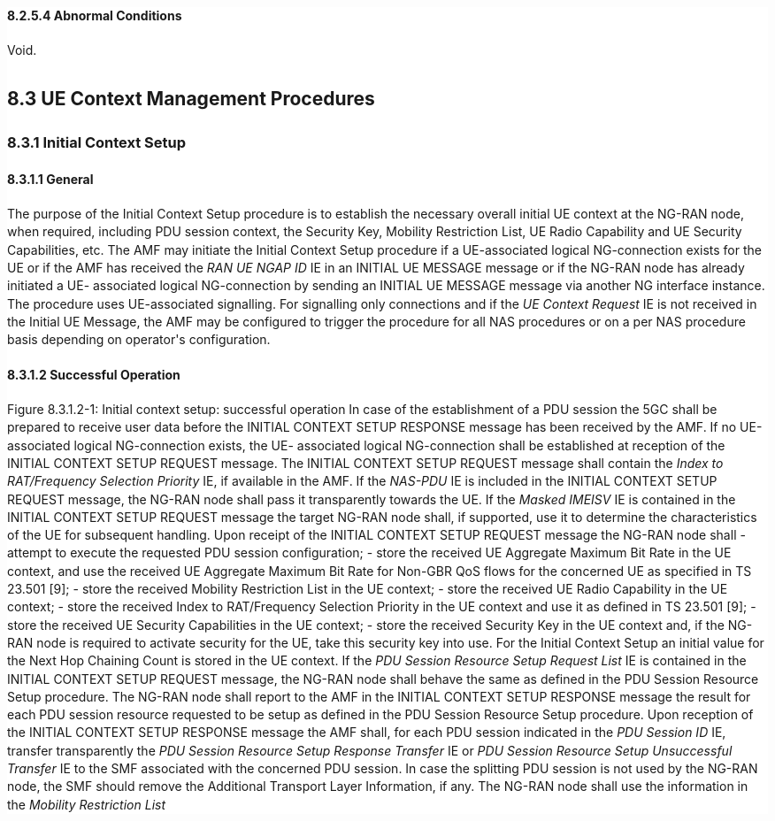 #### 8.2.5.4 Abnormal Conditions
Void.
## 8.3 UE Context Management Procedures
### 8.3.1 Initial Context Setup
#### 8.3.1.1 General
The purpose of the Initial Context Setup procedure is to establish the
necessary overall initial UE context at the NG-RAN node, when required,
including PDU session context, the Security Key, Mobility Restriction List, UE
Radio Capability and UE Security Capabilities, etc. The AMF may initiate the
Initial Context Setup procedure if a UE-associated logical NG-connection
exists for the UE or if the AMF has received the _RAN UE NGAP ID_ IE in an
INITIAL UE MESSAGE message or if the NG-RAN node has already initiated a UE-
associated logical NG-connection by sending an INITIAL UE MESSAGE message via
another NG interface instance. The procedure uses UE-associated signalling.
For signalling only connections and if the _UE Context Request_ IE is not
received in the Initial UE Message, the AMF may be configured to trigger the
procedure for all NAS procedures or on a per NAS procedure basis depending on
operator's configuration.
#### 8.3.1.2 Successful Operation
Figure 8.3.1.2-1: Initial context setup: successful operation
In case of the establishment of a PDU session the 5GC shall be prepared to
receive user data before the INITIAL CONTEXT SETUP RESPONSE message has been
received by the AMF. If no UE-associated logical NG-connection exists, the UE-
associated logical NG-connection shall be established at reception of the
INITIAL CONTEXT SETUP REQUEST message.
The INITIAL CONTEXT SETUP REQUEST message shall contain the _Index to
RAT/Frequency Selection Priority_ IE, if available in the AMF.
If the _NAS-PDU_ IE is included in the INITIAL CONTEXT SETUP REQUEST message,
the NG-RAN node shall pass it transparently towards the UE.
If the _Masked IMEISV_ IE is contained in the INITIAL CONTEXT SETUP REQUEST
message the target NG-RAN node shall, if supported, use it to determine the
characteristics of the UE for subsequent handling.
Upon receipt of the INITIAL CONTEXT SETUP REQUEST message the NG-RAN node
shall
\- attempt to execute the requested PDU session configuration;
\- store the received UE Aggregate Maximum Bit Rate in the UE context, and use
the received UE Aggregate Maximum Bit Rate for Non-GBR QoS flows for the
concerned UE as specified in TS 23.501 [9];
\- store the received Mobility Restriction List in the UE context;
\- store the received UE Radio Capability in the UE context;
\- store the received Index to RAT/Frequency Selection Priority in the UE
context and use it as defined in TS 23.501 [9];
\- store the received UE Security Capabilities in the UE context;
\- store the received Security Key in the UE context and, if the NG-RAN node
is required to activate security for the UE, take this security key into use.
For the Initial Context Setup an initial value for the Next Hop Chaining Count
is stored in the UE context.
If the _PDU Session Resource Setup Request List_ IE is contained in the
INITIAL CONTEXT SETUP REQUEST message, the NG-RAN node shall behave the same
as defined in the PDU Session Resource Setup procedure. The NG-RAN node shall
report to the AMF in the INITIAL CONTEXT SETUP RESPONSE message the result for
each PDU session resource requested to be setup as defined in the PDU Session
Resource Setup procedure.
Upon reception of the INITIAL CONTEXT SETUP RESPONSE message the AMF shall,
for each PDU session indicated in the _PDU Session ID_ IE, transfer
transparently the _PDU Session Resource Setup Response Transfer_ IE or _PDU
Session Resource Setup Unsuccessful Transfer_ IE to the SMF associated with
the concerned PDU session. In case the splitting PDU session is not used by
the NG-RAN node, the SMF should remove the Additional Transport Layer
Information, if any.
The NG-RAN node shall use the information in the _Mobility Restriction List_